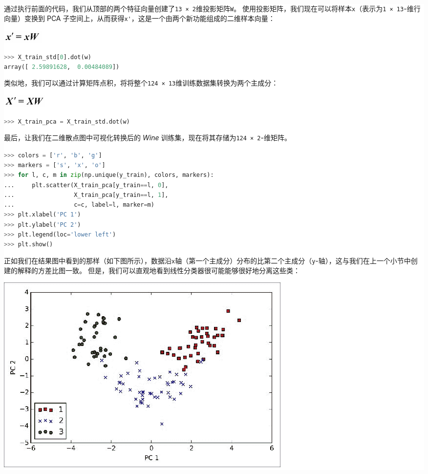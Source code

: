 通过执行前面的代码，我们从顶部的两个特征向量创建了`13 × 2`维投影矩阵`W`。 使用投影矩阵，我们现在可以将样本`x`（表示为`1 × 13`-维行向量）变换到 PCA 子空间上，从而获得`x'`，这是一个由两个新功能组成的二维样本向量：

![Feature transformation](img/3547_05_52.jpg)

```py
>>> X_train_std[0].dot(w)
array([ 2.59891628,  0.00484089])
```

类似地，我们可以通过计算矩阵点积，将将整个`124 × 13`维训练数据集转换为两个主成分：

![Feature transformation](img/3547_05_54.jpg)

```py
>>> X_train_pca = X_train_std.dot(w)
```

最后，让我们在二维散点图中可视化转换后的 *Wine* 训练集，现在将其存储为`124 × 2`-维矩阵。

```py
>>> colors = ['r', 'b', 'g']
>>> markers = ['s', 'x', 'o']
>>> for l, c, m in zip(np.unique(y_train), colors, markers):
...     plt.scatter(X_train_pca[y_train==l, 0], 
...                 X_train_pca[y_train==l, 1], 
...                 c=c, label=l, marker=m) 
>>> plt.xlabel('PC 1')
>>> plt.ylabel('PC 2')
>>> plt.legend(loc='lower left')
>>> plt.show()
```

正如我们在结果图中看到的那样（如下图所示），数据沿`x`轴（第一个主成分）分布的比第二个主成分（`y`-轴），这与我们在上一个小节中创建的解释的方差比图一致。 但是，我们可以直观地看到线性分类器很可能能够很好地分离这些类：

![Feature transformation](img/3547_05_03.jpg)
